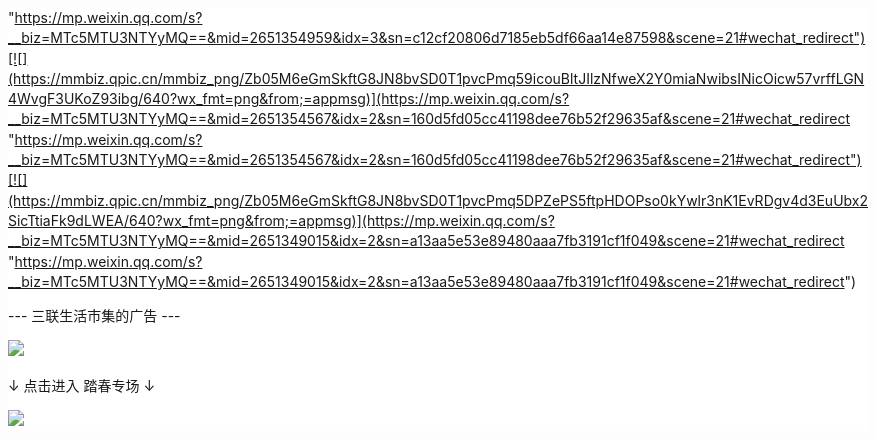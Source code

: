 "https://mp.weixin.qq.com/s?__biz=MTc5MTU3NTYyMQ==&mid=2651354959&idx=3&sn=c12cf20806d7185eb5df66aa14e87598&scene=21#wechat_redirect")[![](https://mmbiz.qpic.cn/mmbiz_png/Zb05M6eGmSkftG8JN8bvSD0T1pvcPmq59icouBltJIlzNfweX2Y0miaNwibsINicOicw57vrffLGN4WvgF3UKoZ93ibg/640?wx_fmt=png&from;=appmsg)](https://mp.weixin.qq.com/s?__biz=MTc5MTU3NTYyMQ==&mid=2651354567&idx=2&sn=160d5fd05cc41198dee76b52f29635af&scene=21#wechat_redirect
"https://mp.weixin.qq.com/s?__biz=MTc5MTU3NTYyMQ==&mid=2651354567&idx=2&sn=160d5fd05cc41198dee76b52f29635af&scene=21#wechat_redirect")[![](https://mmbiz.qpic.cn/mmbiz_png/Zb05M6eGmSkftG8JN8bvSD0T1pvcPmq5DPZePS5ftpHDOPso0kYwlr3nK1EvRDgv4d3EuUbx2SicTtiaFk9dLWEA/640?wx_fmt=png&from;=appmsg)](https://mp.weixin.qq.com/s?__biz=MTc5MTU3NTYyMQ==&mid=2651349015&idx=2&sn=a13aa5e53e89480aaa7fb3191cf1f049&scene=21#wechat_redirect
"https://mp.weixin.qq.com/s?__biz=MTc5MTU3NTYyMQ==&mid=2651349015&idx=2&sn=a13aa5e53e89480aaa7fb3191cf1f049&scene=21#wechat_redirect")

\--- 三联生活市集的广告 ---

![](https://mmbiz.qpic.cn/mmbiz_jpg/Zb05M6eGmSkftG8JN8bvSD0T1pvcPmq5toRtgiaVicq7Fv9vmPsqtHvsShH1picCr6ibrZibIdentavm5uhEpw5vH9g/640?wx_fmt=jpeg&from;=appmsg)

↓ 点击进入 踏春专场 ↓

[![](https://mmbiz.qpic.cn/mmbiz_jpg/Zb05M6eGmSkftG8JN8bvSD0T1pvcPmq5aCYt9Nw6acoMREJWGnPzldNG4QfGUQkJSkv1PqDWJufJjXpgN6ibVcQ/640?wx_fmt=jpeg&from;=appmsg)](
"link")

